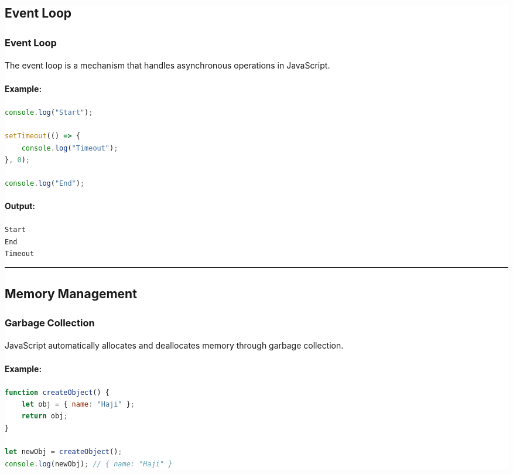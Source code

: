 
## Event Loop

### Event Loop
The event loop is a mechanism that handles asynchronous operations in JavaScript.

#### Example:
```javascript
console.log("Start");

setTimeout(() => {
    console.log("Timeout");
}, 0);

console.log("End");
```

#### Output:
```
Start
End
Timeout
```

---

## Memory Management

### Garbage Collection
JavaScript automatically allocates and deallocates memory through garbage collection.

#### Example:
```javascript
function createObject() {
    let obj = { name: "Haji" };
    return obj;
}

let newObj = createObject();
console.log(newObj); // { name: "Haji" }
```

